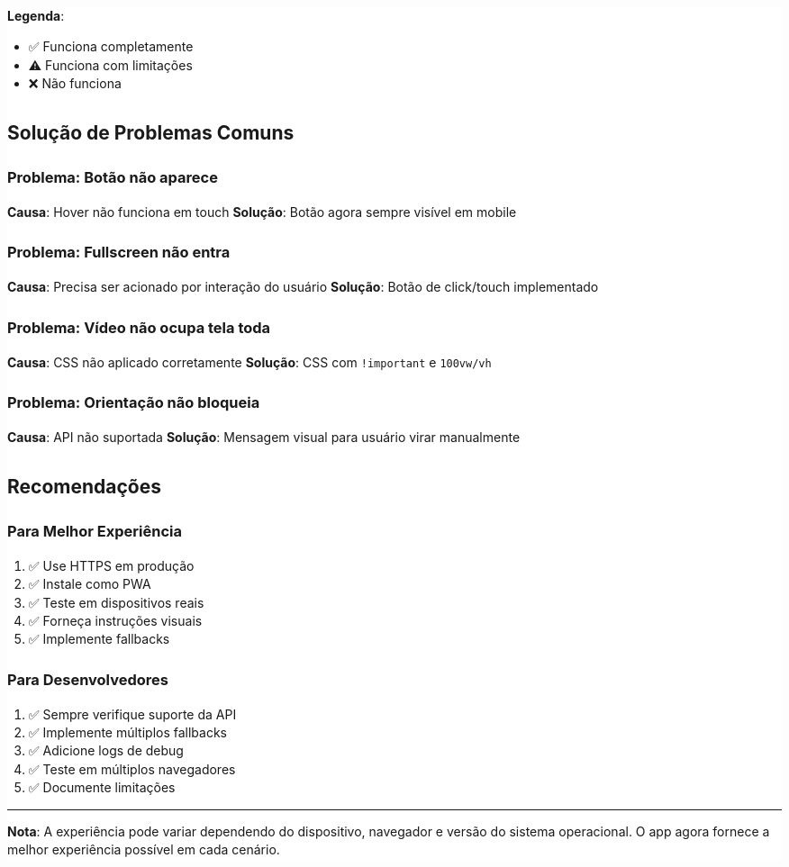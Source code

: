 **Legenda**:
- ✅ Funciona completamente
- ⚠️ Funciona com limitações
- ❌ Não funciona

## Solução de Problemas Comuns

### Problema: Botão não aparece
**Causa**: Hover não funciona em touch
**Solução**: Botão agora sempre visível em mobile

### Problema: Fullscreen não entra
**Causa**: Precisa ser acionado por interação do usuário
**Solução**: Botão de click/touch implementado

### Problema: Vídeo não ocupa tela toda
**Causa**: CSS não aplicado corretamente
**Solução**: CSS com `!important` e `100vw/vh`

### Problema: Orientação não bloqueia
**Causa**: API não suportada
**Solução**: Mensagem visual para usuário virar manualmente

## Recomendações

### Para Melhor Experiência
1. ✅ Use HTTPS em produção
2. ✅ Instale como PWA
3. ✅ Teste em dispositivos reais
4. ✅ Forneça instruções visuais
5. ✅ Implemente fallbacks

### Para Desenvolvedores
1. ✅ Sempre verifique suporte da API
2. ✅ Implemente múltiplos fallbacks
3. ✅ Adicione logs de debug
4. ✅ Teste em múltiplos navegadores
5. ✅ Documente limitações

---

**Nota**: A experiência pode variar dependendo do dispositivo, navegador e versão do sistema operacional. O app agora fornece a melhor experiência possível em cada cenário.
